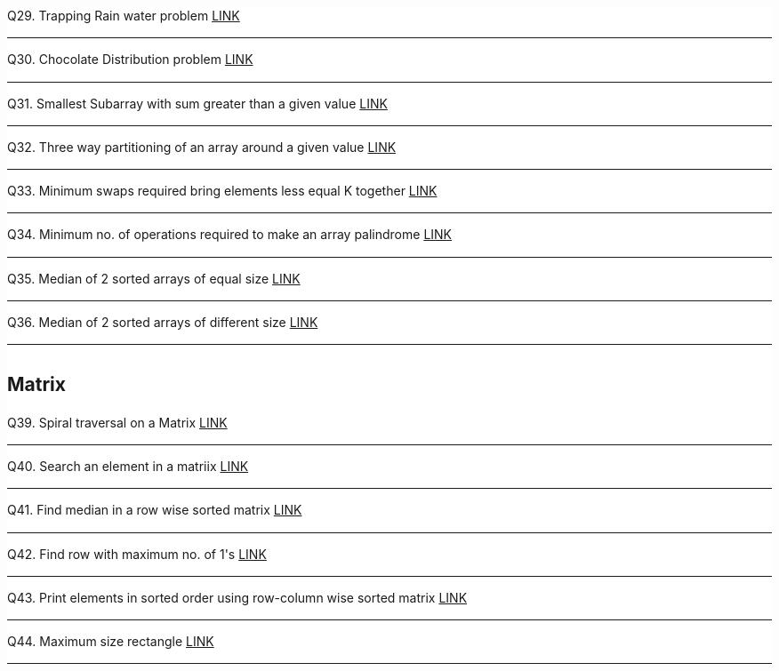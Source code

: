 Q29. Trapping Rain water problem [LINK](https://practice.geeksforgeeks.org/problems/trapping-rain-water/0)

---
Q30. Chocolate Distribution problem [LINK](https://practice.geeksforgeeks.org/problems/chocolate-distribution-problem/0)

---
Q31. Smallest Subarray with sum greater than a given value [LINK](https://practice.geeksforgeeks.org/problems/smallest-subarray-with-sum-greater-than-x/0)

---
Q32. Three way partitioning of an array around a given value [LINK](https://practice.geeksforgeeks.org/problems/three-way-partitioning/1)

---
Q33. Minimum swaps required bring elements less equal K together [LINK](https://practice.geeksforgeeks.org/problems/minimum-swaps-required-to-bring-all-elements-less-than-or-equal-to-k-together/0)

---
Q34. Minimum no. of operations required to make an array palindrome [LINK](https://practice.geeksforgeeks.org/problems/palindromic-array/0)

---
Q35. Median of 2 sorted arrays of equal size [LINK](https://practice.geeksforgeeks.org/problems/find-the-median0527/1)

---
Q36. Median of 2 sorted arrays of different size [LINK](https://www.geeksforgeeks.org/median-of-two-sorted-arrays-of-different-sizes/)

---
## Matrix
Q39. Spiral traversal on a Matrix [LINK](https://practice.geeksforgeeks.org/problems/spirally-traversing-a-matrix/0)

---
Q40. Search an element in a matriix [LINK](https://leetcode.com/problems/search-a-2d-matrix/)

---
Q41. Find median in a row wise sorted matrix [LINK](https://practice.geeksforgeeks.org/problems/median-in-a-row-wise-sorted-matrix1527/1)

---
Q42. Find row with maximum no. of 1's [LINK](https://practice.geeksforgeeks.org/problems/row-with-max-1s0023/1)

---
Q43. Print elements in sorted order using row-column wise sorted matrix [LINK](https://practice.geeksforgeeks.org/problems/sorted-matrix/0)

---
Q44. Maximum size rectangle [LINK](https://practice.geeksforgeeks.org/problems/max-rectangle/1)

---